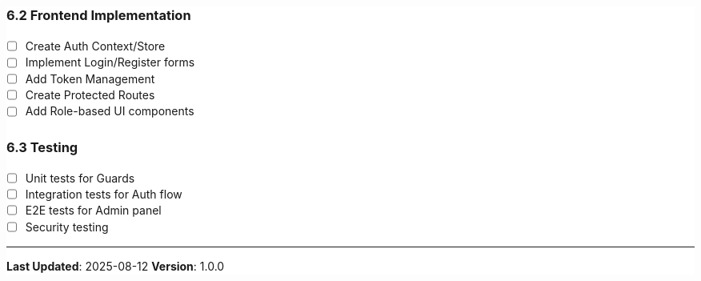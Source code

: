 ### 6.2 Frontend Implementation
- [ ] Create Auth Context/Store
- [ ] Implement Login/Register forms
- [ ] Add Token Management
- [ ] Create Protected Routes
- [ ] Add Role-based UI components

### 6.3 Testing
- [ ] Unit tests for Guards
- [ ] Integration tests for Auth flow
- [ ] E2E tests for Admin panel
- [ ] Security testing

---

**Last Updated**: 2025-08-12
**Version**: 1.0.0 